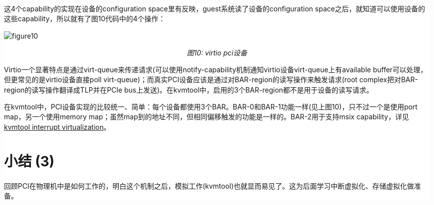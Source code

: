 这4个capability的实现在设备的configuration space里有反映，guest系统读了设备的configuration space之后，就知道可以使用设备的这些capability，所以就有了图10代码中的4个操作：

![figure10](virtio-pci-device-in-kvmtool.png)
<div style="text-align: center;"><em>图10: virtio pci设备</em></div>

Virtio一个显著特点是通过virt-queue来传递请求(可以使用notify-capability机制通知virtio设备virt-queue上有available buffer可以处理，但更常见的是virtio设备直接poll virt-queue)；而真实PCI设备应该是通过对BAR-region的读写操作来触发请求(root complex把对BAR-region的读写操作翻译成TLP并在PCIe bus上发送)。在kvmtool中，启用的3个BAR-region都不是用于设备的读写请求。

在kvmtool中，PCI设备实现的比较统一、简单：每个设备都使用3个BAR。BAR-0和BAR-1功能一样(见上图10)，只不过一个是使用port map，另一个使用memory map；虽然map到的地址不同，但相同偏移触发的功能是一样的。BAR-2用于支持msix capability，详见[kvmtool interrupt virtualization](https://www.yuanguohuo.com/2024/08/11/virtualization-5-kvmtool-interrupt/)。

# 小结 (3)

回顾PCI在物理机中是如何工作的，明白这个机制之后，模拟工作(kvmtool)也就显而易见了。这为后面学习中断虚拟化、存储虚拟化做准备。
